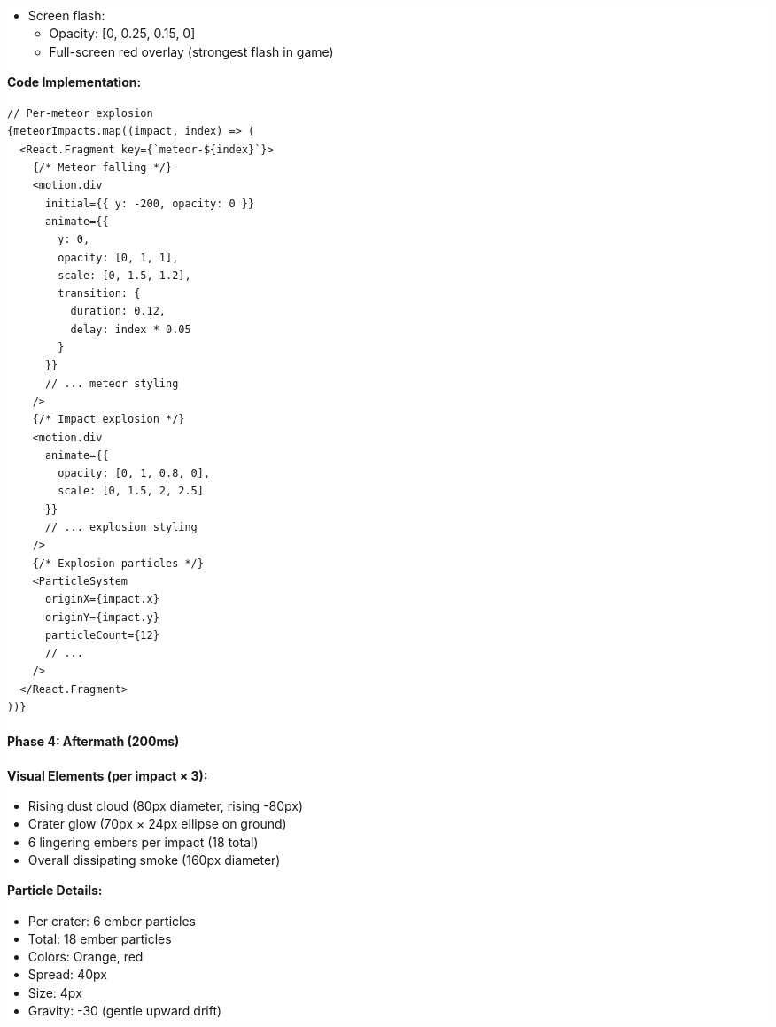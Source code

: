 - Screen flash:
  - Opacity: [0, 0.25, 0.15, 0]
  - Full-screen red overlay (strongest flash in game)

**Code Implementation:**
```tsx
// Per-meteor explosion
{meteorImpacts.map((impact, index) => (
  <React.Fragment key={`meteor-${index}`}>
    {/* Meteor falling */}
    <motion.div
      initial={{ y: -200, opacity: 0 }}
      animate={{
        y: 0,
        opacity: [0, 1, 1],
        scale: [0, 1.5, 1.2],
        transition: {
          duration: 0.12,
          delay: index * 0.05
        }
      }}
      // ... meteor styling
    />
    {/* Impact explosion */}
    <motion.div
      animate={{
        opacity: [0, 1, 0.8, 0],
        scale: [0, 1.5, 2, 2.5]
      }}
      // ... explosion styling
    />
    {/* Explosion particles */}
    <ParticleSystem
      originX={impact.x}
      originY={impact.y}
      particleCount={12}
      // ...
    />
  </React.Fragment>
))}
```

#### Phase 4: Aftermath (200ms)

**Visual Elements (per impact × 3):**
- Rising dust cloud (80px diameter, rising -80px)
- Crater glow (70px × 24px ellipse on ground)
- 6 lingering embers per impact (18 total)
- Overall dissipating smoke (160px diameter)

**Particle Details:**
- Per crater: 6 ember particles
- Total: 18 ember particles
- Colors: Orange, red
- Spread: 40px
- Size: 4px
- Gravity: -30 (gentle upward drift)
